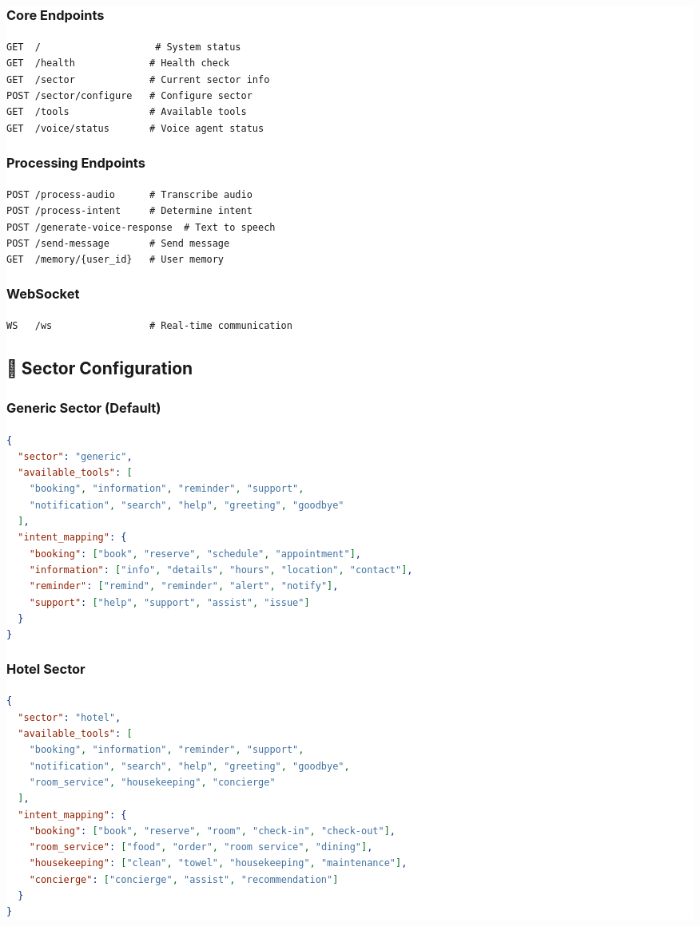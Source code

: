 ### **Core Endpoints**

```http
GET  /                    # System status
GET  /health             # Health check
GET  /sector             # Current sector info
POST /sector/configure   # Configure sector
GET  /tools              # Available tools
GET  /voice/status       # Voice agent status
```

### **Processing Endpoints**

```http
POST /process-audio      # Transcribe audio
POST /process-intent     # Determine intent
POST /generate-voice-response  # Text to speech
POST /send-message       # Send message
GET  /memory/{user_id}   # User memory
```

### **WebSocket**

```http
WS   /ws                 # Real-time communication
```

## 🎯 **Sector Configuration**

### **Generic Sector (Default)**

```json
{
  "sector": "generic",
  "available_tools": [
    "booking", "information", "reminder", "support", 
    "notification", "search", "help", "greeting", "goodbye"
  ],
  "intent_mapping": {
    "booking": ["book", "reserve", "schedule", "appointment"],
    "information": ["info", "details", "hours", "location", "contact"],
    "reminder": ["remind", "reminder", "alert", "notify"],
    "support": ["help", "support", "assist", "issue"]
  }
}
```

### **Hotel Sector**

```json
{
  "sector": "hotel",
  "available_tools": [
    "booking", "information", "reminder", "support", 
    "notification", "search", "help", "greeting", "goodbye",
    "room_service", "housekeeping", "concierge"
  ],
  "intent_mapping": {
    "booking": ["book", "reserve", "room", "check-in", "check-out"],
    "room_service": ["food", "order", "room service", "dining"],
    "housekeeping": ["clean", "towel", "housekeeping", "maintenance"],
    "concierge": ["concierge", "assist", "recommendation"]
  }
}
```

